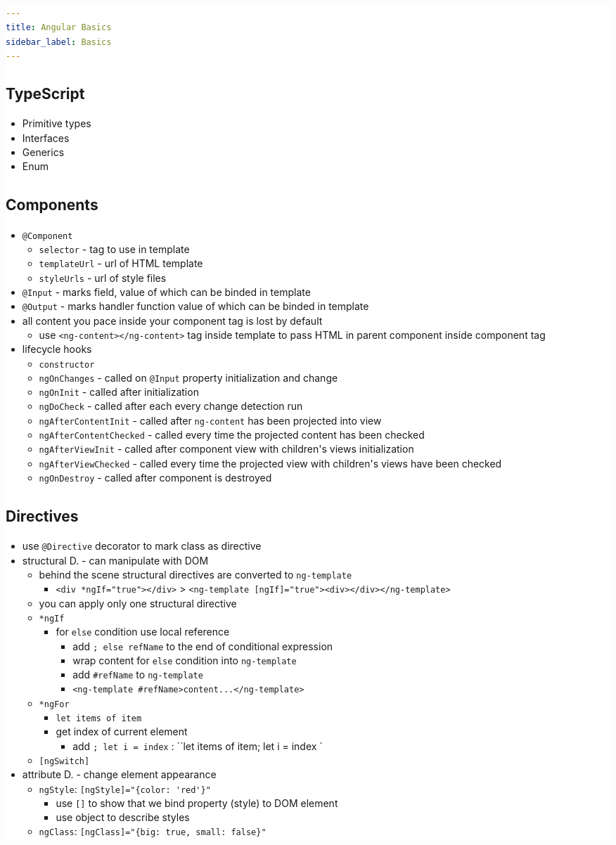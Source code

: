 ```yaml
---
title: Angular Basics
sidebar_label: Basics
---
```


## TypeScript

- Primitive types
- Interfaces
- Generics
- Enum

## Components

- `@Component`
  - `selector` - tag to use in template
  - `templateUrl` - url of HTML template
  - `styleUrls` - url of style files
- `@Input` - marks field, value of which can be binded in template
- `@Output` - marks handler function value of which can be binded in template
- all content you pace inside your component tag is lost by default
  - use `<ng-content></ng-content>` tag inside template to pass HTML in parent component inside component tag
- lifecycle hooks
  - `constructor`
  - `ngOnChanges` - called on `@Input` property initialization and change
  - `ngOnInit` - called after initialization
  - `ngDoCheck` - called after each every change detection run
  - `ngAfterContentInit` - called after `ng-content` has been projected into view
  - `ngAfterContentChecked` - called every time the projected content has been checked
  - `ngAfterViewInit` - called after component view with children's views initialization
  - `ngAfterViewChecked` - called every time the projected view with children's views have been checked
  - `ngOnDestroy` - called after component is destroyed

## Directives

- use `@Directive` decorator to mark class as directive
- structural D. - can manipulate with DOM
  - behind the scene structural directives are converted to `ng-template`
    - `<div *ngIf="true"></div>` > `<ng-template [ngIf]="true"><div></div></ng-template>`
  - you can apply only one structural directive
  - `*ngIf`
    - for `else` condition use local reference
      - add `; else refName` to the end of conditional expression
      - wrap content for `else` condition into `ng-template`
      - add `#refName` to `ng-template`
      -  `<ng-template #refName>content...</ng-template>`
  - `*ngFor`
    - `let items of item`
    - get index of current element
      - add `; let i = index` : ``let items of item; let i = index `
  - `[ngSwitch]`
- attribute D. - change element appearance
  - `ngStyle`: `[ngStyle]="{color: 'red'}"`
    - use `[]` to show that we bind property (style) to DOM element
    - use object to describe styles
  - `ngClass`: `[ngClass]="{big: true, small: false}"`
